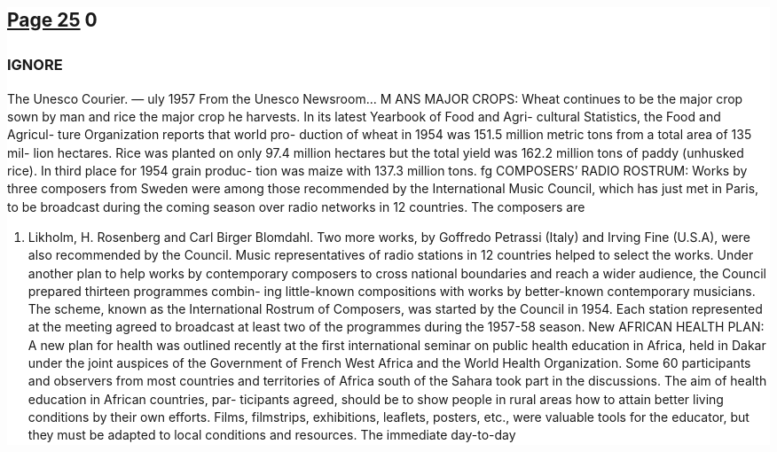 ## [Page 25](078347engo.pdf#page=25) 0

### IGNORE

The Unesco Courier. — uly 1957 
From the Unesco Newsroom... 
M ANS MAJOR CROPS: Wheat 
continues to be the major crop sown by 
man and rice the major crop he harvests. 
In its latest Yearbook of Food and Agri- 
cultural Statistics, the Food and Agricul- 
ture Organization reports that world pro- 
duction of wheat in 1954 was 151.5 million 
metric tons from a total area of 135 mil- 
lion hectares. Rice was planted on only 
97.4 million hectares but the total yield 
was 162.2 million tons of paddy (unhusked 
rice). In third place for 1954 grain produc- 
tion was maize with 137.3 million tons. 
fg COMPOSERS’ RADIO ROSTRUM: 
Works by three composers from Sweden 
were among those recommended by the 
International Music Council, which has 
just met in Paris, to be broadcast during 
the coming season over radio networks 
in 12 countries. The composers are 
1. Likholm, H. Rosenberg and Carl 
Birger Blomdahl. Two more works, by 
Goffredo Petrassi (Italy) and Irving 
Fine (U.S.A), were also recommended 
by the Council. Music representatives 
of radio stations in 12 countries helped 
to select the works. Under another 
plan to help works by contemporary 
composers to cross national boundaries 
and reach a wider audience, the Council 
prepared thirteen programmes combin- 
ing little-known compositions with 
works by better-known contemporary 
musicians. The scheme, known as the 
International Rostrum of Composers, 
was started by the Council in 1954. 
Each station represented at the meeting 
agreed to broadcast at least two of the 
programmes during the 1957-58 season. 
New AFRICAN HEALTH PLAN: 
A new plan for health was outlined recently 
at the first international seminar on public 
health education in Africa, held in Dakar 
under the joint auspices of the Government 
of French West Africa and the World 
Health Organization. Some 60 participants 
and observers from most countries and 
territories of Africa south of the Sahara 
took part in the discussions. The aim of 
health education in African countries, par- 
ticipants agreed, should be to show people 
in rural areas how to attain better living 
conditions by their own efforts. Films, 
filmstrips, exhibitions, leaflets, posters, etc., 
were valuable tools for the educator, but 
they must be adapted to local conditions 
and resources. The immediate day-to-day 